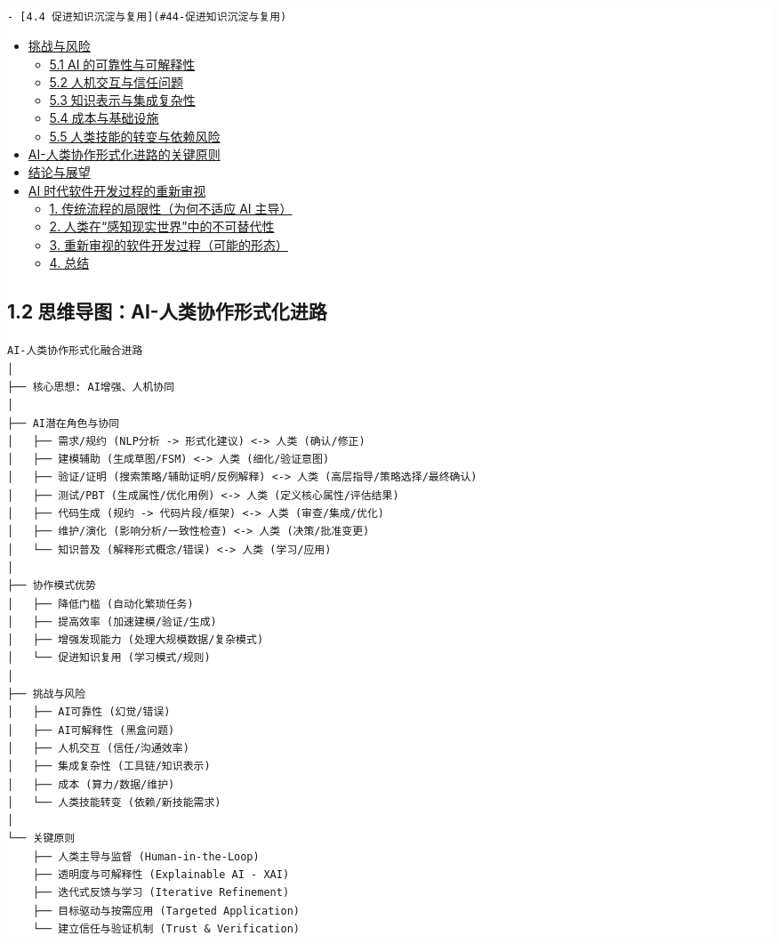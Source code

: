     - [4.4 促进知识沉淀与复用](#44-促进知识沉淀与复用)
  - [挑战与风险](#挑战与风险)
    - [5.1 AI 的可靠性与可解释性](#51-ai-的可靠性与可解释性)
    - [5.2 人机交互与信任问题](#52-人机交互与信任问题)
    - [5.3 知识表示与集成复杂性](#53-知识表示与集成复杂性)
    - [5.4 成本与基础设施](#54-成本与基础设施)
    - [5.5 人类技能的转变与依赖风险](#55-人类技能的转变与依赖风险)
  - [AI-人类协作形式化进路的关键原则](#ai-人类协作形式化进路的关键原则)
  - [结论与展望](#结论与展望)
  - [AI 时代软件开发过程的重新审视](#ai-时代软件开发过程的重新审视)
    - [1. 传统流程的局限性（为何不适应 AI 主导）](#1-传统流程的局限性为何不适应-ai-主导)
    - [2. 人类在“感知现实世界”中的不可替代性](#2-人类在感知现实世界中的不可替代性)
    - [3. 重新审视的软件开发过程（可能的形态）](#3-重新审视的软件开发过程可能的形态)
    - [4. 总结](#4-总结)

## 1.2 思维导图：AI-人类协作形式化进路

```text
AI-人类协作形式化融合进路
│
├── 核心思想: AI增强、人机协同
│
├── AI潜在角色与协同
│   ├── 需求/规约 (NLP分析 -> 形式化建议) <-> 人类 (确认/修正)
│   ├── 建模辅助 (生成草图/FSM) <-> 人类 (细化/验证意图)
│   ├── 验证/证明 (搜索策略/辅助证明/反例解释) <-> 人类 (高层指导/策略选择/最终确认)
│   ├── 测试/PBT (生成属性/优化用例) <-> 人类 (定义核心属性/评估结果)
│   ├── 代码生成 (规约 -> 代码片段/框架) <-> 人类 (审查/集成/优化)
│   ├── 维护/演化 (影响分析/一致性检查) <-> 人类 (决策/批准变更)
│   └── 知识普及 (解释形式概念/错误) <-> 人类 (学习/应用)
│
├── 协作模式优势
│   ├── 降低门槛 (自动化繁琐任务)
│   ├── 提高效率 (加速建模/验证/生成)
│   ├── 增强发现能力 (处理大规模数据/复杂模式)
│   └── 促进知识复用 (学习模式/规则)
│
├── 挑战与风险
│   ├── AI可靠性 (幻觉/错误)
│   ├── AI可解释性 (黑盒问题)
│   ├── 人机交互 (信任/沟通效率)
│   ├── 集成复杂性 (工具链/知识表示)
│   ├── 成本 (算力/数据/维护)
│   └── 人类技能转变 (依赖/新技能需求)
│
└── 关键原则
    ├── 人类主导与监督 (Human-in-the-Loop)
    ├── 透明度与可解释性 (Explainable AI - XAI)
    ├── 迭代式反馈与学习 (Iterative Refinement)
    ├── 目标驱动与按需应用 (Targeted Application)
    └── 建立信任与验证机制 (Trust & Verification)
```
